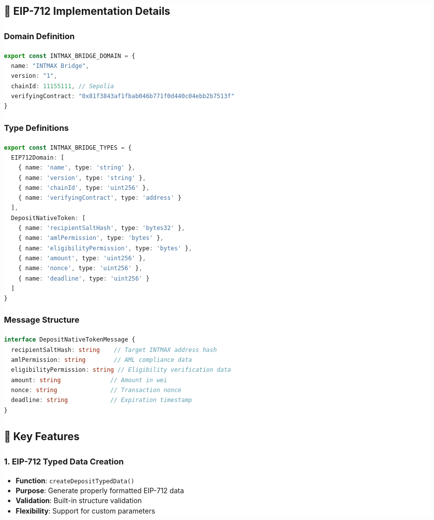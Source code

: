 ## 📝 **EIP-712 Implementation Details**

### **Domain Definition**
```typescript
export const INTMAX_BRIDGE_DOMAIN = {
  name: "INTMAX Bridge",
  version: "1",
  chainId: 11155111, // Sepolia
  verifyingContract: "0x81f3843af1fbab046b771f0d440c04ebb2b7513f"
}
```

### **Type Definitions**
```typescript
export const INTMAX_BRIDGE_TYPES = {
  EIP712Domain: [
    { name: 'name', type: 'string' },
    { name: 'version', type: 'string' },
    { name: 'chainId', type: 'uint256' },
    { name: 'verifyingContract', type: 'address' }
  ],
  DepositNativeToken: [
    { name: 'recipientSaltHash', type: 'bytes32' },
    { name: 'amlPermission', type: 'bytes' },
    { name: 'eligibilityPermission', type: 'bytes' },
    { name: 'amount', type: 'uint256' },
    { name: 'nonce', type: 'uint256' },
    { name: 'deadline', type: 'uint256' }
  ]
}
```

### **Message Structure**
```typescript
interface DepositNativeTokenMessage {
  recipientSaltHash: string    // Target INTMAX address hash
  amlPermission: string        // AML compliance data
  eligibilityPermission: string // Eligibility verification data
  amount: string              // Amount in wei
  nonce: string               // Transaction nonce
  deadline: string            // Expiration timestamp
}
```

## 🔧 **Key Features**

### **1. EIP-712 Typed Data Creation**
- **Function**: `createDepositTypedData()`
- **Purpose**: Generate properly formatted EIP-712 data
- **Validation**: Built-in structure validation
- **Flexibility**: Support for custom parameters

